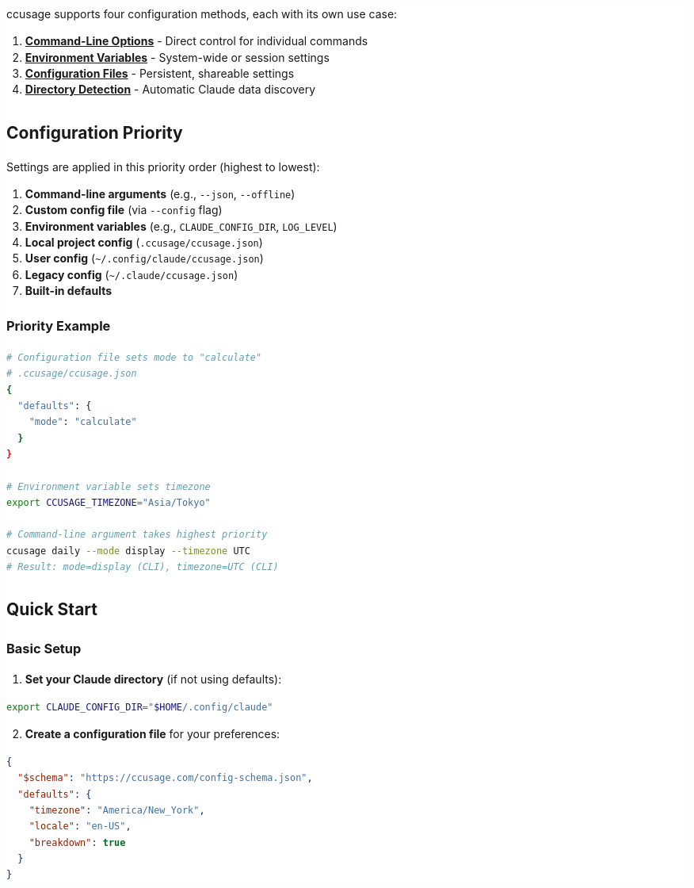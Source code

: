 ccusage supports four configuration methods, each with its own use case:

1. **[Command-Line Options](/guide/cli-options)** - Direct control for individual commands
2. **[Environment Variables](/guide/environment-variables)** - System-wide or session settings
3. **[Configuration Files](/guide/config-files)** - Persistent, shareable settings
4. **[Directory Detection](/guide/directory-detection)** - Automatic Claude data discovery

## Configuration Priority

Settings are applied in this priority order (highest to lowest):

1. **Command-line arguments** (e.g., `--json`, `--offline`)
2. **Custom config file** (via `--config` flag)
3. **Environment variables** (e.g., `CLAUDE_CONFIG_DIR`, `LOG_LEVEL`)
4. **Local project config** (`.ccusage/ccusage.json`)
5. **User config** (`~/.config/claude/ccusage.json`)
6. **Legacy config** (`~/.claude/ccusage.json`)
7. **Built-in defaults**

### Priority Example

```bash
# Configuration file sets mode to "calculate"
# .ccusage/ccusage.json
{
  "defaults": {
    "mode": "calculate"
  }
}

# Environment variable sets timezone
export CCUSAGE_TIMEZONE="Asia/Tokyo"

# Command-line argument takes highest priority
ccusage daily --mode display --timezone UTC
# Result: mode=display (CLI), timezone=UTC (CLI)
```

## Quick Start

### Basic Setup

1. **Set your Claude directory** (if not using defaults):

```bash
export CLAUDE_CONFIG_DIR="$HOME/.config/claude"
```

2. **Create a configuration file** for your preferences:

```json
{
  "$schema": "https://ccusage.com/config-schema.json",
  "defaults": {
    "timezone": "America/New_York",
    "locale": "en-US",
    "breakdown": true
  }
}
```
